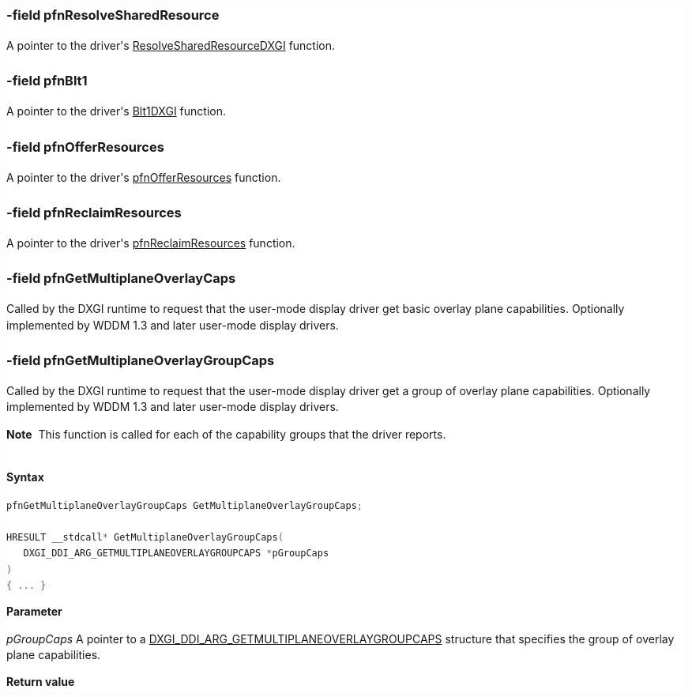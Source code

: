 ### -field pfnResolveSharedResource

A pointer to the driver's <a href="https://msdn.microsoft.com/library/windows/hardware/ff569488">ResolveSharedResourceDXGI</a> function.


### -field pfnBlt1

A pointer to the driver's  <a href="https://msdn.microsoft.com/library/windows/hardware/hh406235">Blt1DXGI</a> function.


### -field pfnOfferResources

A pointer to the driver's <a href="https://msdn.microsoft.com/2E85EFB6-6116-4FE7-97E0-547FFD61B511">pfnOfferResources</a> function.


### -field pfnReclaimResources

A pointer to the driver's <a href="https://msdn.microsoft.com/AF3DCD16-9F8C-442A-A9A5-9EA2BD1C3B84">pfnReclaimResources</a> function.


### -field pfnGetMultiplaneOverlayCaps

Called by the DXGI runtime to request that the user-mode display driver get basic overlay plane capabilities. Optionally implemented by WDDM 1.3 and later user-mode display drivers.

### -field pfnGetMultiplaneOverlayGroupCaps

Called by the DXGI runtime to request that the user-mode display driver  get a group of overlay plane capabilities. Optionally implemented by WDDM 1.3 and later user-mode display drivers. 

<div class="alert"><b>Note</b>  This function is called for each of the capability groups that the driver reports.</div>
<div> </div>

**Syntax**

```cpp
pfnGetMultiplaneOverlayGroupCaps GetMultiplaneOverlayGroupCaps;

HRESULT __stdcall* GetMultiplaneOverlayGroupCaps(
   DXGI_DDI_ARG_GETMULTIPLANEOVERLAYGROUPCAPS *pGroupCaps
)
{ ... }
```

**Parameter**

*pGroupCaps* A pointer to a <a href="https://msdn.microsoft.com/library/windows/hardware/dn265375">DXGI_DDI_ARG_GETMULTIPLANEOVERLAYGROUPCAPS</a> structure that specifies the group of overlay plane capabilities.

**Return value**
